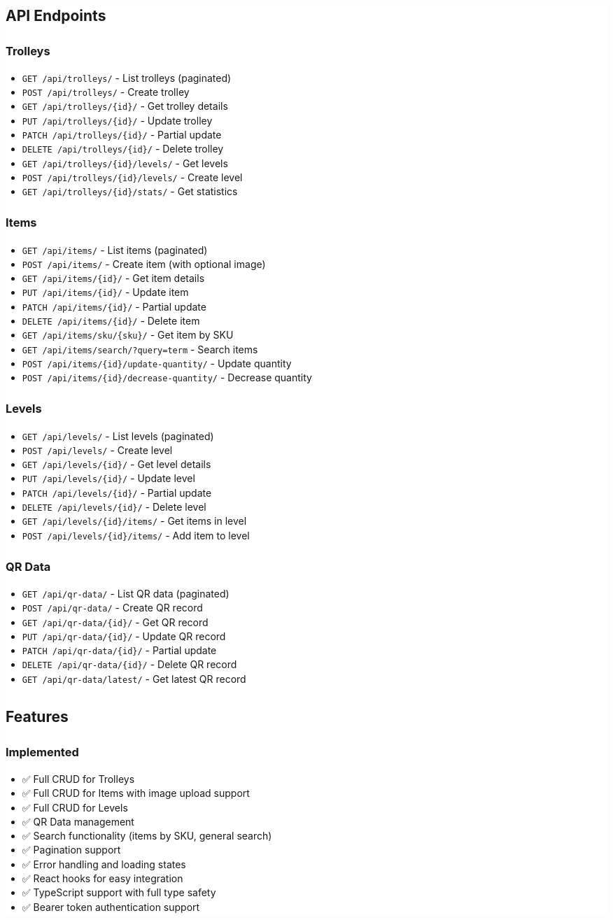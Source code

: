 ## API Endpoints

### Trolleys
- `GET /api/trolleys/` - List trolleys (paginated)
- `POST /api/trolleys/` - Create trolley
- `GET /api/trolleys/{id}/` - Get trolley details
- `PUT /api/trolleys/{id}/` - Update trolley
- `PATCH /api/trolleys/{id}/` - Partial update
- `DELETE /api/trolleys/{id}/` - Delete trolley
- `GET /api/trolleys/{id}/levels/` - Get levels
- `POST /api/trolleys/{id}/levels/` - Create level
- `GET /api/trolleys/{id}/stats/` - Get statistics

### Items
- `GET /api/items/` - List items (paginated)
- `POST /api/items/` - Create item (with optional image)
- `GET /api/items/{id}/` - Get item details
- `PUT /api/items/{id}/` - Update item
- `PATCH /api/items/{id}/` - Partial update
- `DELETE /api/items/{id}/` - Delete item
- `GET /api/items/sku/{sku}/` - Get item by SKU
- `GET /api/items/search/?query=term` - Search items
- `POST /api/items/{id}/update-quantity/` - Update quantity
- `POST /api/items/{id}/decrease-quantity/` - Decrease quantity

### Levels
- `GET /api/levels/` - List levels (paginated)
- `POST /api/levels/` - Create level
- `GET /api/levels/{id}/` - Get level details
- `PUT /api/levels/{id}/` - Update level
- `PATCH /api/levels/{id}/` - Partial update
- `DELETE /api/levels/{id}/` - Delete level
- `GET /api/levels/{id}/items/` - Get items in level
- `POST /api/levels/{id}/items/` - Add item to level

### QR Data
- `GET /api/qr-data/` - List QR data (paginated)
- `POST /api/qr-data/` - Create QR record
- `GET /api/qr-data/{id}/` - Get QR record
- `PUT /api/qr-data/{id}/` - Update QR record
- `PATCH /api/qr-data/{id}/` - Partial update
- `DELETE /api/qr-data/{id}/` - Delete QR record
- `GET /api/qr-data/latest/` - Get latest QR record

## Features

### Implemented
- ✅ Full CRUD for Trolleys
- ✅ Full CRUD for Items with image upload support
- ✅ Full CRUD for Levels
- ✅ QR Data management
- ✅ Search functionality (items by SKU, general search)
- ✅ Pagination support
- ✅ Error handling and loading states
- ✅ React hooks for easy integration
- ✅ TypeScript support with full type safety
- ✅ Bearer token authentication support
